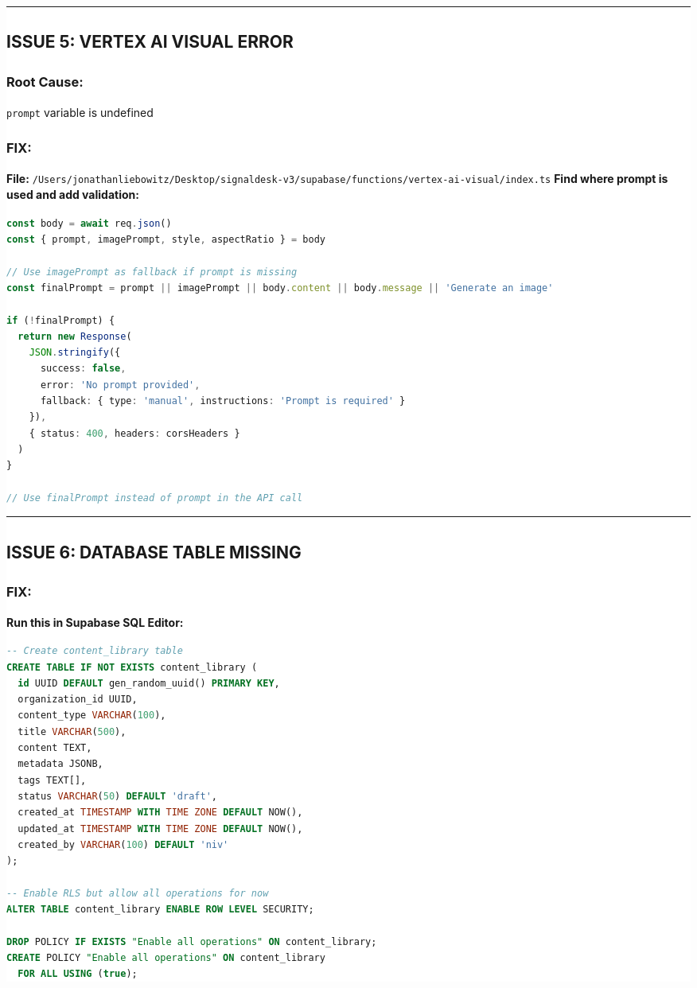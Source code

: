 
---

## ISSUE 5: VERTEX AI VISUAL ERROR

### Root Cause:
`prompt` variable is undefined

### FIX:
**File:** `/Users/jonathanliebowitz/Desktop/signaldesk-v3/supabase/functions/vertex-ai-visual/index.ts`
**Find where prompt is used and add validation:**

```typescript
const body = await req.json()
const { prompt, imagePrompt, style, aspectRatio } = body

// Use imagePrompt as fallback if prompt is missing
const finalPrompt = prompt || imagePrompt || body.content || body.message || 'Generate an image'

if (!finalPrompt) {
  return new Response(
    JSON.stringify({
      success: false,
      error: 'No prompt provided',
      fallback: { type: 'manual', instructions: 'Prompt is required' }
    }),
    { status: 400, headers: corsHeaders }
  )
}

// Use finalPrompt instead of prompt in the API call
```

---

## ISSUE 6: DATABASE TABLE MISSING

### FIX:
**Run this in Supabase SQL Editor:**

```sql
-- Create content_library table
CREATE TABLE IF NOT EXISTS content_library (
  id UUID DEFAULT gen_random_uuid() PRIMARY KEY,
  organization_id UUID,
  content_type VARCHAR(100),
  title VARCHAR(500),
  content TEXT,
  metadata JSONB,
  tags TEXT[],
  status VARCHAR(50) DEFAULT 'draft',
  created_at TIMESTAMP WITH TIME ZONE DEFAULT NOW(),
  updated_at TIMESTAMP WITH TIME ZONE DEFAULT NOW(),
  created_by VARCHAR(100) DEFAULT 'niv'
);

-- Enable RLS but allow all operations for now
ALTER TABLE content_library ENABLE ROW LEVEL SECURITY;

DROP POLICY IF EXISTS "Enable all operations" ON content_library;
CREATE POLICY "Enable all operations" ON content_library
  FOR ALL USING (true);
```